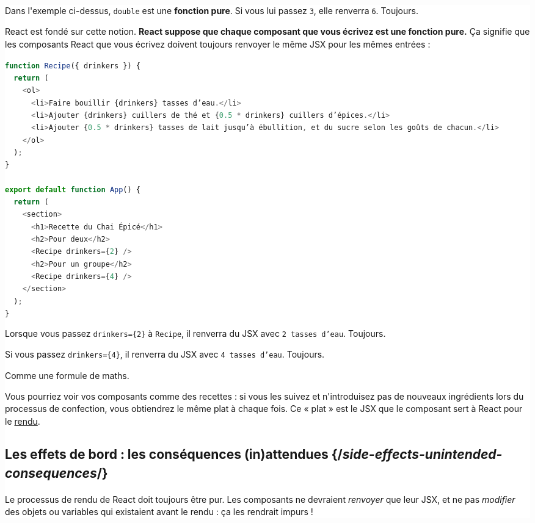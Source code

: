 Dans l'exemple ci-dessus, `double` est une **fonction pure**. Si vous lui passez `3`, elle renverra `6`.  Toujours.

React est fondé sur cette notion. **React suppose que chaque composant que vous écrivez est une fonction pure.** Ça signifie que les composants React que vous écrivez doivent toujours renvoyer le même JSX pour les mêmes entrées :

<Sandpack>

```js src/App.js
function Recipe({ drinkers }) {
  return (
    <ol>
      <li>Faire bouillir {drinkers} tasses d’eau.</li>
      <li>Ajouter {drinkers} cuillers de thé et {0.5 * drinkers} cuillers d’épices.</li>
      <li>Ajouter {0.5 * drinkers} tasses de lait jusqu’à ébullition, et du sucre selon les goûts de chacun.</li>
    </ol>
  );
}

export default function App() {
  return (
    <section>
      <h1>Recette du Chai Épicé</h1>
      <h2>Pour deux</h2>
      <Recipe drinkers={2} />
      <h2>Pour un groupe</h2>
      <Recipe drinkers={4} />
    </section>
  );
}
```

</Sandpack>

Lorsque vous passez `drinkers={2}` à `Recipe`, il renverra du JSX avec `2 tasses d’eau`. Toujours.

Si vous passez `drinkers={4}`, il renverra du JSX avec `4 tasses d’eau`. Toujours.

Comme une formule de maths.

Vous pourriez voir vos composants comme des recettes : si vous les suivez et n'introduisez pas de nouveaux ingrédients lors du processus de confection, vous obtiendrez le même plat à chaque fois. Ce « plat » est le JSX que le composant sert à React pour le [rendu](/learn/render-and-commit).

<Illustration src="/images/docs/illustrations/i_puritea-recipe.png" alt="Une recette de thé pour x personnes : prendre x tasses d’eau, ajouter x cuillers de thé et 0,5x cuillers d’épices, puis 0,5x tasses de lait." />

## Les effets de bord : les conséquences (in)attendues {/*side-effects-unintended-consequences*/}

Le processus de rendu de React doit toujours être pur. Les composants ne devraient *renvoyer* que leur JSX, et ne pas *modifier* des objets ou variables qui existaient avant le rendu : ça les rendrait impurs !
